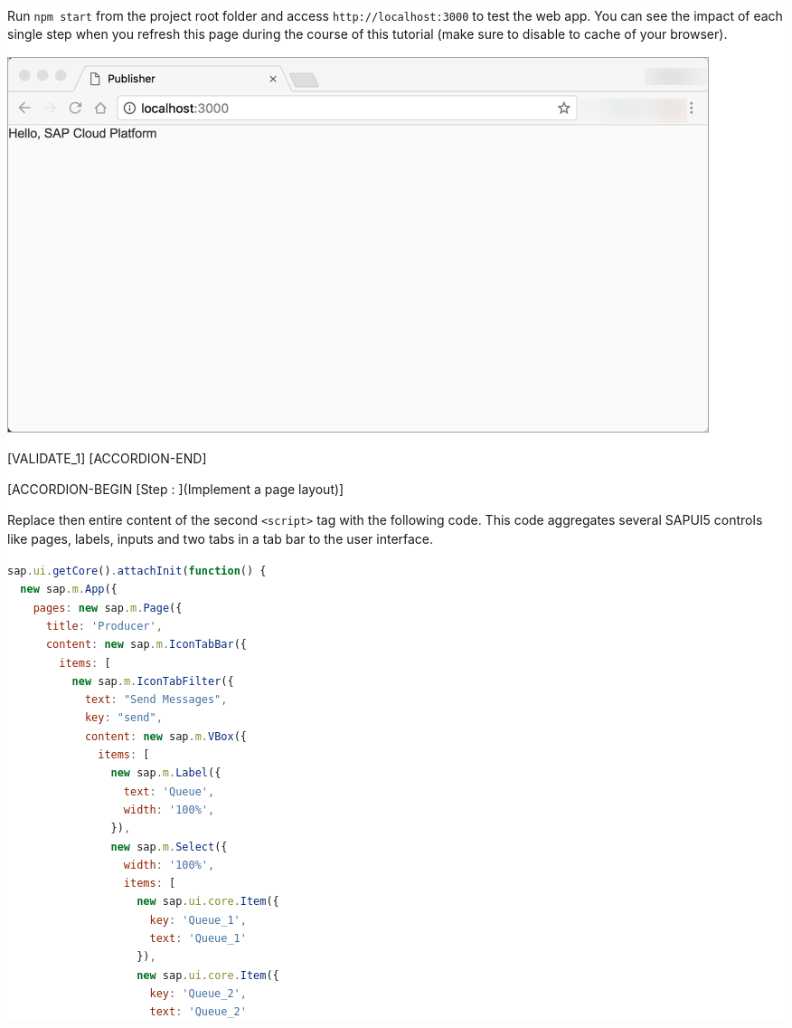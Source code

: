 ```HTML
```

Run `npm start` from the project root folder and access `http://localhost:3000` to test the web app. You can see the impact of each single step  when you refresh this page during the course of this tutorial (make sure to disable to cache of your browser).

![bootstrappedUI](emptyUI5.png)

[VALIDATE_1]
[ACCORDION-END]

[ACCORDION-BEGIN [Step : ](Implement a page layout)]


Replace then entire content of the second `<script>` tag with the following code. This code aggregates several SAPUI5 controls like pages, labels, inputs and two tabs in a tab bar to the user interface.


```JavaScript
sap.ui.getCore().attachInit(function() {
  new sap.m.App({
    pages: new sap.m.Page({
      title: 'Producer',
      content: new sap.m.IconTabBar({
        items: [
          new sap.m.IconTabFilter({
            text: "Send Messages",
            key: "send",
            content: new sap.m.VBox({
              items: [
                new sap.m.Label({
                  text: 'Queue',
                  width: '100%',
                }),
                new sap.m.Select({
                  width: '100%',
                  items: [
                    new sap.ui.core.Item({
                      key: 'Queue_1',
                      text: 'Queue_1'
                    }),
                    new sap.ui.core.Item({
                      key: 'Queue_2',
                      text: 'Queue_2'
```